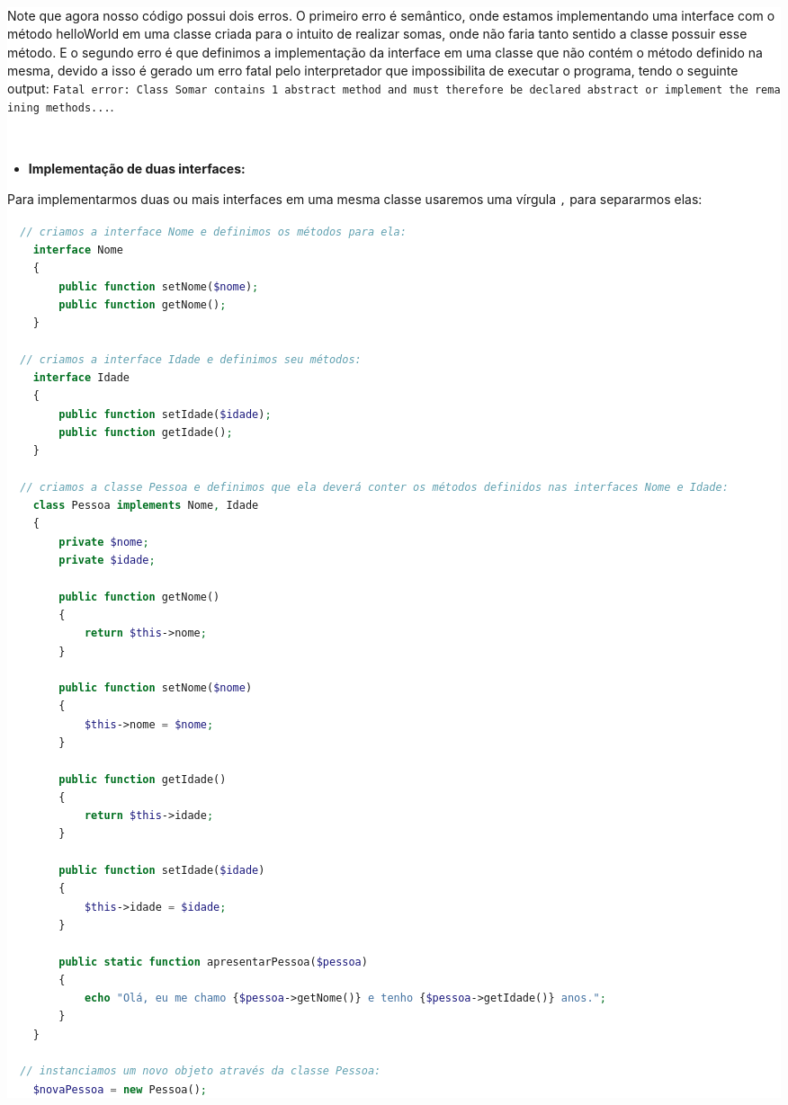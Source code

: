   Note que agora nosso código possui dois erros. O primeiro erro é semântico, onde estamos implementando uma interface com o método helloWorld em uma classe 
  criada para o intuito de realizar somas, onde não faria tanto sentido a classe possuir esse método. E o segundo erro é que definimos a implementação da interface em uma classe que não contém o método definido na mesma, devido a isso
  é gerado um erro fatal pelo interpretador que impossibilita de executar o programa, tendo o seguinte output: ``` Fatal error: Class Somar contains 1 abstract method and must therefore be declared abstract or implement the remaining methods... ```.
  
<br>

  - <strong> Implementação de duas interfaces: </strong>

  Para implementarmos duas ou mais interfaces em uma mesma classe usaremos uma vírgula ```,``` para separarmos elas:

```php
  // criamos a interface Nome e definimos os métodos para ela:
    interface Nome 
    {
        public function setNome($nome);
        public function getNome();
    }

  // criamos a interface Idade e definimos seu métodos:
    interface Idade 
    {
        public function setIdade($idade);
        public function getIdade();
    }

  // criamos a classe Pessoa e definimos que ela deverá conter os métodos definidos nas interfaces Nome e Idade:
    class Pessoa implements Nome, Idade 
    {
        private $nome;
        private $idade;
        
        public function getNome()
        {
            return $this->nome;
        }

        public function setNome($nome)
        {
            $this->nome = $nome;
        }

        public function getIdade()
        {
            return $this->idade;
        }

        public function setIdade($idade)
        {
            $this->idade = $idade;
        }

        public static function apresentarPessoa($pessoa)
        {
            echo "Olá, eu me chamo {$pessoa->getNome()} e tenho {$pessoa->getIdade()} anos.";
        }
    }

  // instanciamos um novo objeto através da classe Pessoa:
    $novaPessoa = new Pessoa();
```